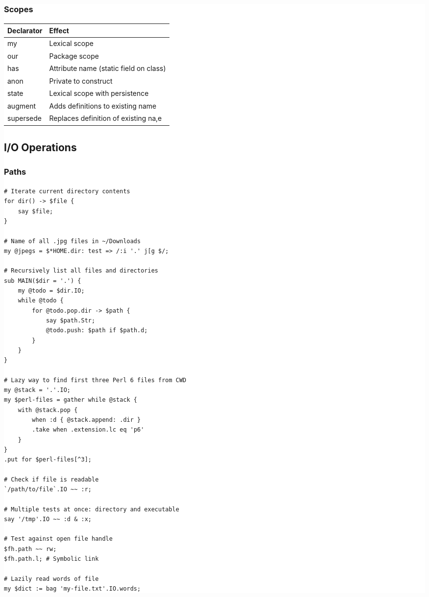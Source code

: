 ### Scopes

| Declarator | Effect |
| :--- | :--- |
| my | Lexical scope |
| our | Package scope |
| has | Attribute name \(static field on class\) |
| anon | Private to construct |
| state | Lexical scope with persistence |
| augment | Adds definitions to existing name |
| supersede | Replaces definition of existing na,e |

## I/O Operations

### Paths

```text
# Iterate current directory contents
for dir() -> $file {
    say $file;
}

# Name of all .jpg files in ~/Downloads
my @jpegs = $*HOME.dir: test => /:i '.' j[g $/;

# Recursively list all files and directories
sub MAIN($dir = '.') {
    my @todo = $dir.IO;
    while @todo {
        for @todo.pop.dir -> $path {
            say $path.Str;
            @todo.push: $path if $path.d;
        }
    }
}

# Lazy way to find first three Perl 6 files from CWD
my @stack = '.'.IO;
my $perl-files = gather while @stack {
    with @stack.pop {
        when :d { @stack.append: .dir }
        .take when .extension.lc eq 'p6'
    }
}
.put for $perl-files[^3];

# Check if file is readable
`/path/to/file`.IO ~~ :r;

# Multiple tests at once: directory and executable
say '/tmp'.IO ~~ :d & :x;

# Test against open file handle
$fh.path ~~ rw;
$fh.path.l; # Symbolic link

# Lazily read words of file
my $dict := bag 'my-file.txt'.IO.words;
```